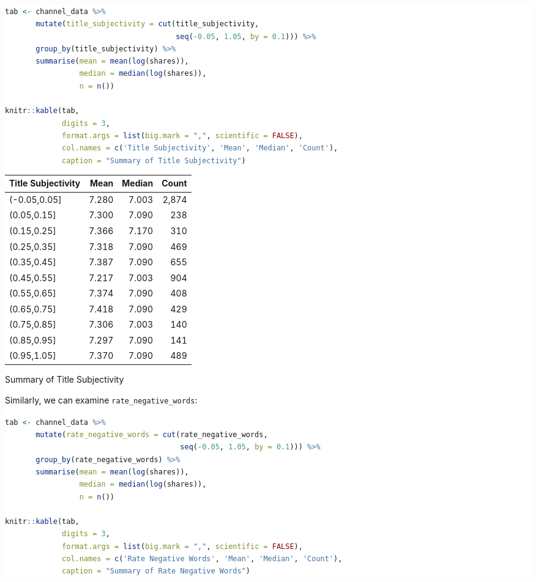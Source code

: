 ``` r
tab <- channel_data %>%
       mutate(title_subjectivity = cut(title_subjectivity, 
                                       seq(-0.05, 1.05, by = 0.1))) %>%
       group_by(title_subjectivity) %>%
       summarise(mean = mean(log(shares)), 
                 median = median(log(shares)), 
                 n = n())

knitr::kable(tab, 
             digits = 3,
             format.args = list(big.mark = ",", scientific = FALSE),
             col.names = c('Title Subjectivity', 'Mean', 'Median', 'Count'),
             caption = "Summary of Title Subjectivity")
```

| Title Subjectivity |  Mean | Median | Count |
| :----------------- | ----: | -----: | ----: |
| (-0.05,0.05\]      | 7.280 |  7.003 | 2,874 |
| (0.05,0.15\]       | 7.300 |  7.090 |   238 |
| (0.15,0.25\]       | 7.366 |  7.170 |   310 |
| (0.25,0.35\]       | 7.318 |  7.090 |   469 |
| (0.35,0.45\]       | 7.387 |  7.090 |   655 |
| (0.45,0.55\]       | 7.217 |  7.003 |   904 |
| (0.55,0.65\]       | 7.374 |  7.090 |   408 |
| (0.65,0.75\]       | 7.418 |  7.090 |   429 |
| (0.75,0.85\]       | 7.306 |  7.003 |   140 |
| (0.85,0.95\]       | 7.297 |  7.090 |   141 |
| (0.95,1.05\]       | 7.370 |  7.090 |   489 |

Summary of Title Subjectivity

Similarly, we can examine `rate_negative_words`:

``` r
tab <- channel_data %>%
       mutate(rate_negative_words = cut(rate_negative_words, 
                                        seq(-0.05, 1.05, by = 0.1))) %>%
       group_by(rate_negative_words) %>%
       summarise(mean = mean(log(shares)), 
                 median = median(log(shares)), 
                 n = n())

knitr::kable(tab, 
             digits = 3,
             format.args = list(big.mark = ",", scientific = FALSE),
             col.names = c('Rate Negative Words', 'Mean', 'Median', 'Count'),
             caption = "Summary of Rate Negative Words")
```
